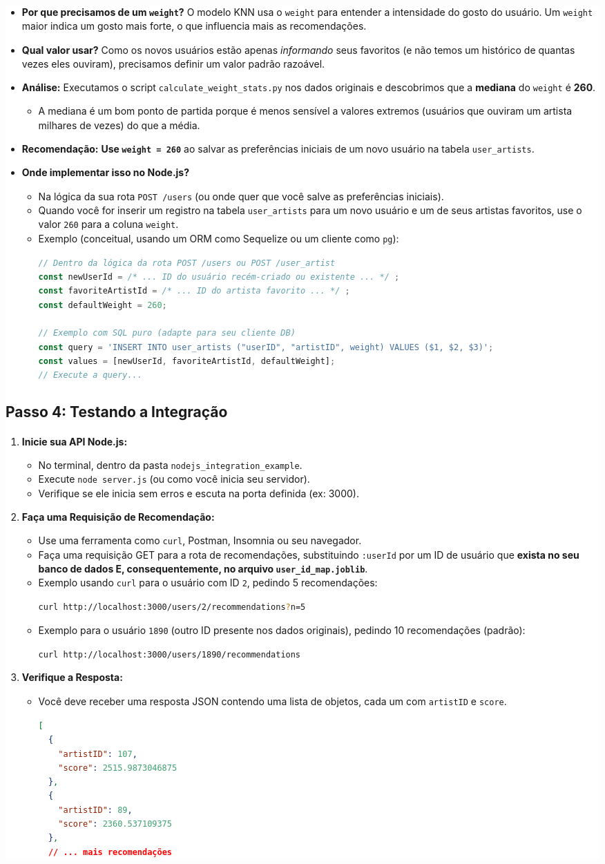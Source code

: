 *   **Por que precisamos de um `weight`?** O modelo KNN usa o `weight` para entender a intensidade do gosto do usuário. Um `weight` maior indica um gosto mais forte, o que influencia mais as recomendações.
*   **Qual valor usar?** Como os novos usuários estão apenas *informando* seus favoritos (e não temos um histórico de quantas vezes eles ouviram), precisamos definir um valor padrão razoável.
*   **Análise:** Executamos o script `calculate_weight_stats.py` nos dados originais e descobrimos que a **mediana** do `weight` é **260**.
    *   A mediana é um bom ponto de partida porque é menos sensível a valores extremos (usuários que ouviram um artista milhares de vezes) do que a média.

*   **Recomendação:**
    **Use `weight = 260`** ao salvar as preferências iniciais de um novo usuário na tabela `user_artists`.

*   **Onde implementar isso no Node.js?**
    *   Na lógica da sua rota `POST /users` (ou onde quer que você salve as preferências iniciais).
    *   Quando você for inserir um registro na tabela `user_artists` para um novo usuário e um de seus artistas favoritos, use o valor `260` para a coluna `weight`.
    *   Exemplo (conceitual, usando um ORM como Sequelize ou um cliente como `pg`):
        ```javascript
        // Dentro da lógica da rota POST /users ou POST /user_artist
        const newUserId = /* ... ID do usuário recém-criado ou existente ... */ ;
        const favoriteArtistId = /* ... ID do artista favorito ... */ ;
        const defaultWeight = 260; 

        // Exemplo com SQL puro (adapte para seu cliente DB)
        const query = 'INSERT INTO user_artists ("userID", "artistID", weight) VALUES ($1, $2, $3)';
        const values = [newUserId, favoriteArtistId, defaultWeight];
        // Execute a query...
        ```

## Passo 4: Testando a Integração

1.  **Inicie sua API Node.js:**
    *   No terminal, dentro da pasta `nodejs_integration_example`.
    *   Execute `node server.js` (ou como você inicia seu servidor).
    *   Verifique se ele inicia sem erros e escuta na porta definida (ex: 3000).

2.  **Faça uma Requisição de Recomendação:**
    *   Use uma ferramenta como `curl`, Postman, Insomnia ou seu navegador.
    *   Faça uma requisição GET para a rota de recomendações, substituindo `:userId` por um ID de usuário que **exista no seu banco de dados E, consequentemente, no arquivo `user_id_map.joblib`**.
    *   Exemplo usando `curl` para o usuário com ID `2`, pedindo 5 recomendações:
        ```bash
        curl http://localhost:3000/users/2/recommendations?n=5 
        ```
    *   Exemplo para o usuário `1890` (outro ID presente nos dados originais), pedindo 10 recomendações (padrão):
        ```bash
        curl http://localhost:3000/users/1890/recommendations
        ```

3.  **Verifique a Resposta:**
    *   Você deve receber uma resposta JSON contendo uma lista de objetos, cada um com `artistID` e `score`.
        ```json
        [
          {
            "artistID": 107,
            "score": 2515.9873046875 
          },
          {
            "artistID": 89,
            "score": 2360.537109375
          },
          // ... mais recomendações